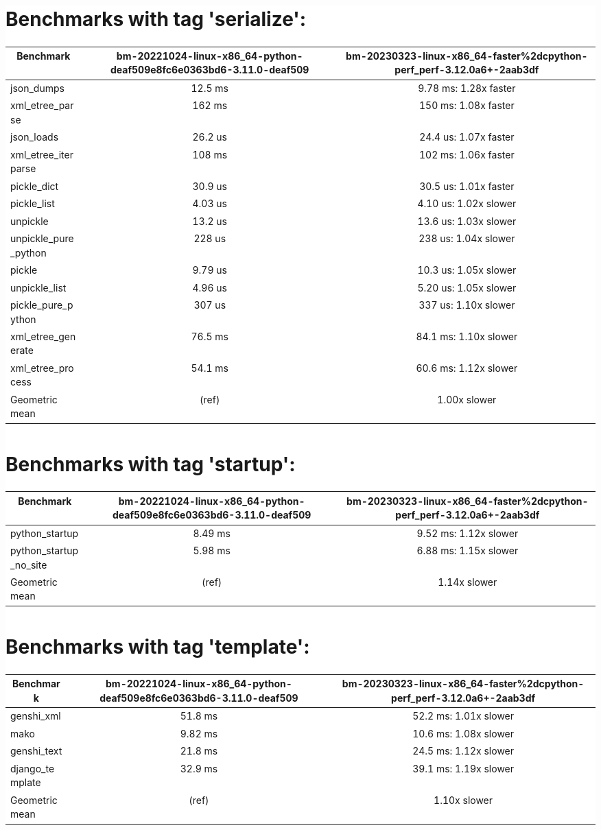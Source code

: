 Benchmarks with tag 'serialize':
================================

| Benchmark            | bm-20221024-linux-x86_64-python-deaf509e8fc6e0363bd6-3.11.0-deaf509 | bm-20230323-linux-x86_64-faster%2dcpython-perf_perf-3.12.0a6+-2aab3df |
|----------------------|:-------------------------------------------------------------------:|:---------------------------------------------------------------------:|
| json_dumps           | 12.5 ms                                                             | 9.78 ms: 1.28x faster                                                 |
| xml_etree_parse      | 162 ms                                                              | 150 ms: 1.08x faster                                                  |
| json_loads           | 26.2 us                                                             | 24.4 us: 1.07x faster                                                 |
| xml_etree_iterparse  | 108 ms                                                              | 102 ms: 1.06x faster                                                  |
| pickle_dict          | 30.9 us                                                             | 30.5 us: 1.01x faster                                                 |
| pickle_list          | 4.03 us                                                             | 4.10 us: 1.02x slower                                                 |
| unpickle             | 13.2 us                                                             | 13.6 us: 1.03x slower                                                 |
| unpickle_pure_python | 228 us                                                              | 238 us: 1.04x slower                                                  |
| pickle               | 9.79 us                                                             | 10.3 us: 1.05x slower                                                 |
| unpickle_list        | 4.96 us                                                             | 5.20 us: 1.05x slower                                                 |
| pickle_pure_python   | 307 us                                                              | 337 us: 1.10x slower                                                  |
| xml_etree_generate   | 76.5 ms                                                             | 84.1 ms: 1.10x slower                                                 |
| xml_etree_process    | 54.1 ms                                                             | 60.6 ms: 1.12x slower                                                 |
| Geometric mean       | (ref)                                                               | 1.00x slower                                                          |

Benchmarks with tag 'startup':
==============================

| Benchmark              | bm-20221024-linux-x86_64-python-deaf509e8fc6e0363bd6-3.11.0-deaf509 | bm-20230323-linux-x86_64-faster%2dcpython-perf_perf-3.12.0a6+-2aab3df |
|------------------------|:-------------------------------------------------------------------:|:---------------------------------------------------------------------:|
| python_startup         | 8.49 ms                                                             | 9.52 ms: 1.12x slower                                                 |
| python_startup_no_site | 5.98 ms                                                             | 6.88 ms: 1.15x slower                                                 |
| Geometric mean         | (ref)                                                               | 1.14x slower                                                          |

Benchmarks with tag 'template':
===============================

| Benchmark       | bm-20221024-linux-x86_64-python-deaf509e8fc6e0363bd6-3.11.0-deaf509 | bm-20230323-linux-x86_64-faster%2dcpython-perf_perf-3.12.0a6+-2aab3df |
|-----------------|:-------------------------------------------------------------------:|:---------------------------------------------------------------------:|
| genshi_xml      | 51.8 ms                                                             | 52.2 ms: 1.01x slower                                                 |
| mako            | 9.82 ms                                                             | 10.6 ms: 1.08x slower                                                 |
| genshi_text     | 21.8 ms                                                             | 24.5 ms: 1.12x slower                                                 |
| django_template | 32.9 ms                                                             | 39.1 ms: 1.19x slower                                                 |
| Geometric mean  | (ref)                                                               | 1.10x slower                                                          |
